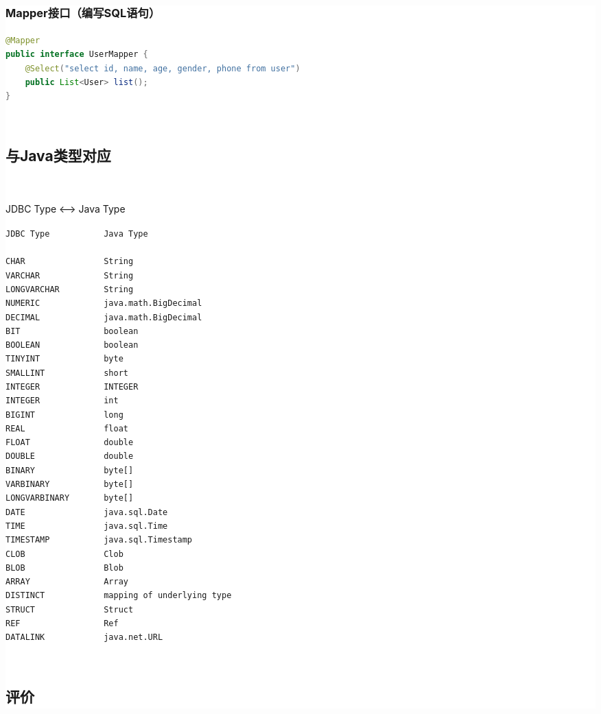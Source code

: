 ### Mapper接口（编写SQL语句）

```java
@Mapper
public interface UserMapper {
    @Select("select id, name, age, gender, phone from user")
    public List<User> list();
}
```

‍

## 与Java类型对应

‍

JDBC Type  <-->  Java Type

```
JDBC Type           Java Type 

CHAR                String 
VARCHAR             String 
LONGVARCHAR         String 
NUMERIC             java.math.BigDecimal 
DECIMAL             java.math.BigDecimal 
BIT                 boolean 
BOOLEAN             boolean 
TINYINT             byte 
SMALLINT            short 
INTEGER             INTEGER 
INTEGER             int
BIGINT              long 
REAL                float 
FLOAT               double 
DOUBLE              double 
BINARY              byte[] 
VARBINARY           byte[] 
LONGVARBINARY       byte[] 
DATE                java.sql.Date 
TIME                java.sql.Time 
TIMESTAMP           java.sql.Timestamp 
CLOB                Clob 
BLOB                Blob 
ARRAY               Array 
DISTINCT            mapping of underlying type 
STRUCT              Struct 
REF                 Ref 
DATALINK            java.net.URL
```

‍

## 评价
